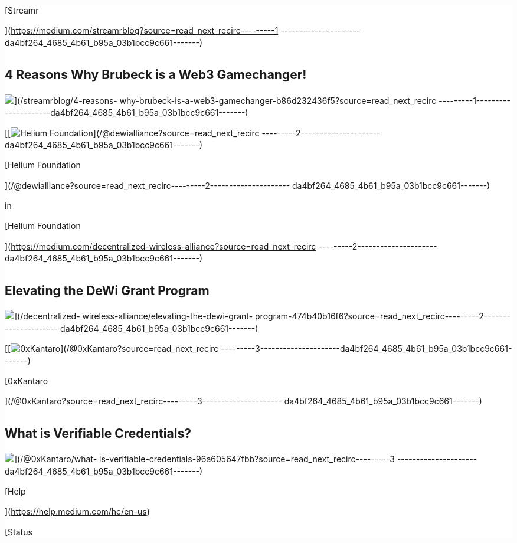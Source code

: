 [Streamr

](https://medium.com/streamrblog?source=read_next_recirc---------1
---------------------da4bf264_4685_4b61_b95a_03b1bcc9c661-------)

## 4 Reasons Why Brubeck is a Web3 Gamechanger!

![](https://miro.medium.com/focal/112/112/50/50/1*g0Be13bvm6_C0qgxPapGXw.png)](/streamrblog/4-reasons-
why-brubeck-is-a-web3-gamechanger-b86d232436f5?source=read_next_recirc
---------1---------------------da4bf264_4685_4b61_b95a_03b1bcc9c661-------)

[[![Helium
Foundation](https://miro.medium.com/fit/c/40/40/1*JgmX-5lcC4ZiISdmhcUtWQ.png)](/@dewialliance?source=read_next_recirc
---------2---------------------da4bf264_4685_4b61_b95a_03b1bcc9c661-------)

[Helium Foundation

](/@dewialliance?source=read_next_recirc---------2---------------------
da4bf264_4685_4b61_b95a_03b1bcc9c661-------)

in

[Helium Foundation

](https://medium.com/decentralized-wireless-alliance?source=read_next_recirc
---------2---------------------da4bf264_4685_4b61_b95a_03b1bcc9c661-------)

## Elevating the DeWi Grant Program

![](https://miro.medium.com/focal/112/112/50/50/1*B2Qnm1sF7WJLUXM5tKGxNQ.jpeg)](/decentralized-
wireless-alliance/elevating-the-dewi-grant-
program-474b40b16f6?source=read_next_recirc---------2---------------------
da4bf264_4685_4b61_b95a_03b1bcc9c661-------)

[[![0xKantaro](https://miro.medium.com/fit/c/40/40/1*PkL5OOcYLlc0mmYJQQAzMw.png)](/@0xKantaro?source=read_next_recirc
---------3---------------------da4bf264_4685_4b61_b95a_03b1bcc9c661-------)

[0xKantaro

](/@0xKantaro?source=read_next_recirc---------3---------------------
da4bf264_4685_4b61_b95a_03b1bcc9c661-------)

## What is Verifiable Credentials?

![](https://miro.medium.com/focal/112/112/50/50/1*YxFUdwlE2nFy3PB9xdWj1Q.png)](/@0xKantaro/what-
is-verifiable-credentials-96a605647fbb?source=read_next_recirc---------3
---------------------da4bf264_4685_4b61_b95a_03b1bcc9c661-------)

[Help

](https://help.medium.com/hc/en-us)

[Status
